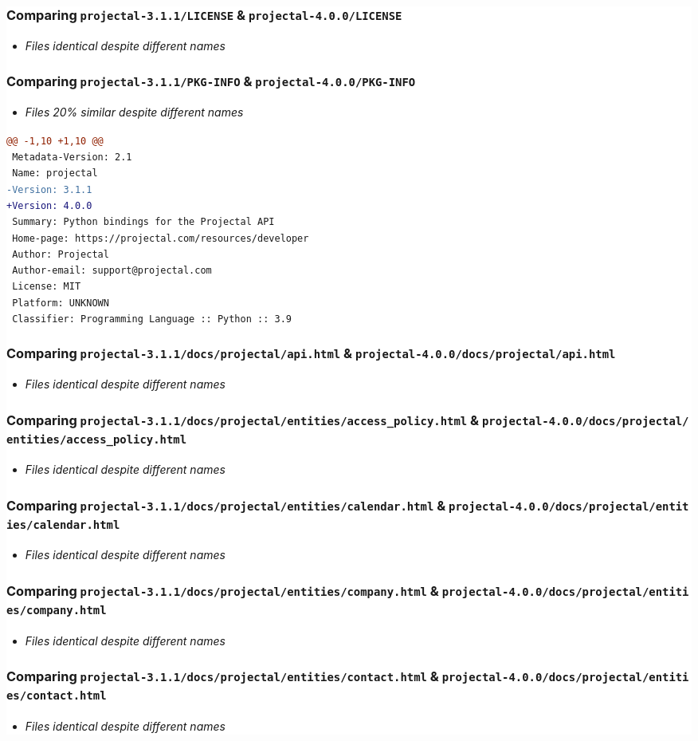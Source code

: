 ### Comparing `projectal-3.1.1/LICENSE` & `projectal-4.0.0/LICENSE`

 * *Files identical despite different names*

### Comparing `projectal-3.1.1/PKG-INFO` & `projectal-4.0.0/PKG-INFO`

 * *Files 20% similar despite different names*

```diff
@@ -1,10 +1,10 @@
 Metadata-Version: 2.1
 Name: projectal
-Version: 3.1.1
+Version: 4.0.0
 Summary: Python bindings for the Projectal API
 Home-page: https://projectal.com/resources/developer
 Author: Projectal
 Author-email: support@projectal.com
 License: MIT
 Platform: UNKNOWN
 Classifier: Programming Language :: Python :: 3.9
```

### Comparing `projectal-3.1.1/docs/projectal/api.html` & `projectal-4.0.0/docs/projectal/api.html`

 * *Files identical despite different names*

### Comparing `projectal-3.1.1/docs/projectal/entities/access_policy.html` & `projectal-4.0.0/docs/projectal/entities/access_policy.html`

 * *Files identical despite different names*

### Comparing `projectal-3.1.1/docs/projectal/entities/calendar.html` & `projectal-4.0.0/docs/projectal/entities/calendar.html`

 * *Files identical despite different names*

### Comparing `projectal-3.1.1/docs/projectal/entities/company.html` & `projectal-4.0.0/docs/projectal/entities/company.html`

 * *Files identical despite different names*

### Comparing `projectal-3.1.1/docs/projectal/entities/contact.html` & `projectal-4.0.0/docs/projectal/entities/contact.html`

 * *Files identical despite different names*
